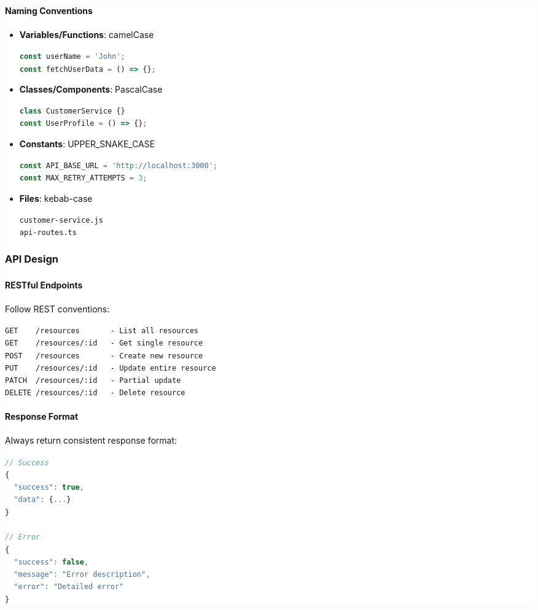 ```javascript
```

#### Naming Conventions

- **Variables/Functions**: camelCase
  ```javascript
  const userName = 'John';
  const fetchUserData = () => {};
  ```

- **Classes/Components**: PascalCase
  ```javascript
  class CustomerService {}
  const UserProfile = () => {};
  ```

- **Constants**: UPPER_SNAKE_CASE
  ```javascript
  const API_BASE_URL = 'http://localhost:3000';
  const MAX_RETRY_ATTEMPTS = 3;
  ```

- **Files**: kebab-case
  ```
  customer-service.js
  api-routes.ts
  ```

### API Design

#### RESTful Endpoints

Follow REST conventions:

```
GET    /resources       - List all resources
GET    /resources/:id   - Get single resource
POST   /resources       - Create new resource
PUT    /resources/:id   - Update entire resource
PATCH  /resources/:id   - Partial update
DELETE /resources/:id   - Delete resource
```

#### Response Format

Always return consistent response format:

```javascript
// Success
{
  "success": true,
  "data": {...}
}

// Error
{
  "success": false,
  "message": "Error description",
  "error": "Detailed error"
}
```
